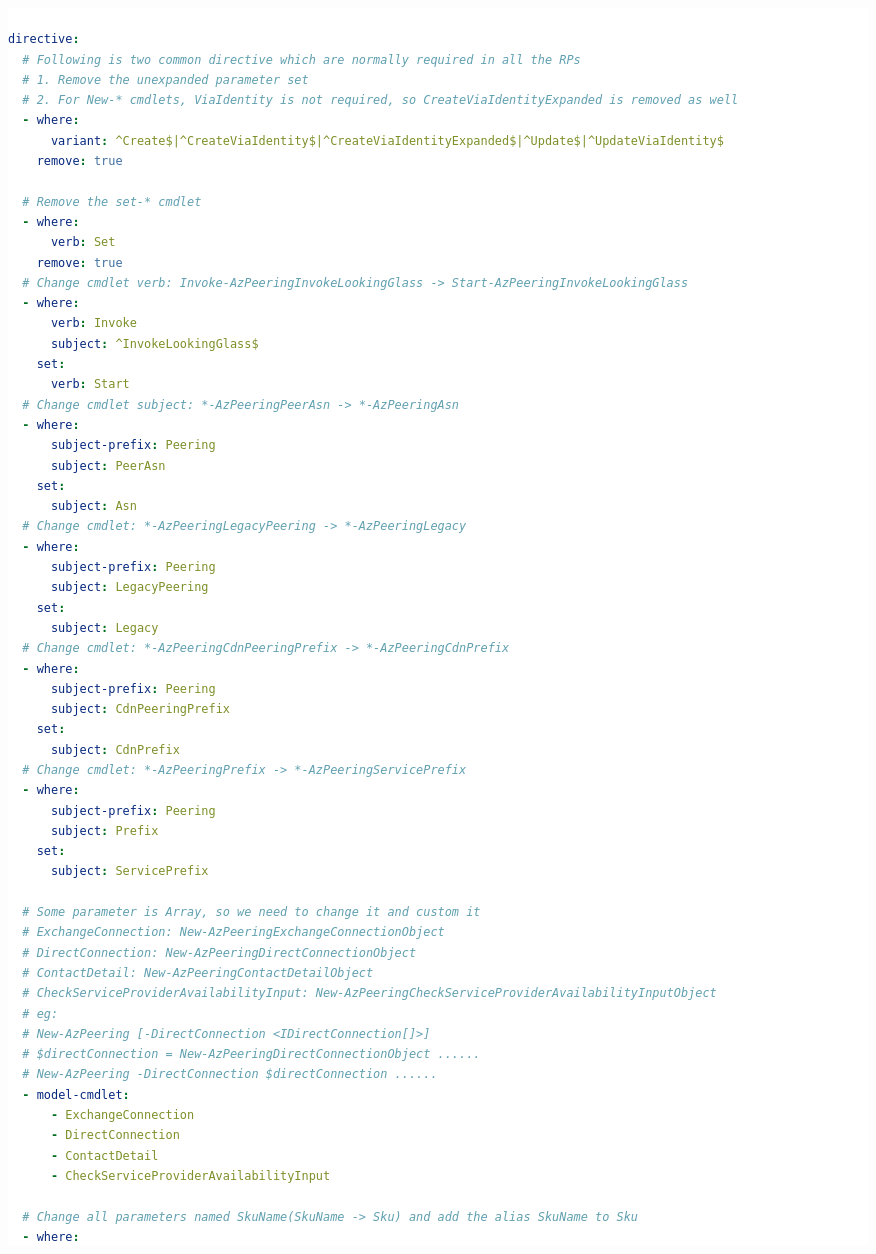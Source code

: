 ``` yaml

directive:
  # Following is two common directive which are normally required in all the RPs
  # 1. Remove the unexpanded parameter set
  # 2. For New-* cmdlets, ViaIdentity is not required, so CreateViaIdentityExpanded is removed as well
  - where:
      variant: ^Create$|^CreateViaIdentity$|^CreateViaIdentityExpanded$|^Update$|^UpdateViaIdentity$
    remove: true

  # Remove the set-* cmdlet
  - where:
      verb: Set
    remove: true
  # Change cmdlet verb: Invoke-AzPeeringInvokeLookingGlass -> Start-AzPeeringInvokeLookingGlass
  - where:
      verb: Invoke
      subject: ^InvokeLookingGlass$
    set:
      verb: Start
  # Change cmdlet subject: *-AzPeeringPeerAsn -> *-AzPeeringAsn
  - where:
      subject-prefix: Peering
      subject: PeerAsn
    set:
      subject: Asn
  # Change cmdlet: *-AzPeeringLegacyPeering -> *-AzPeeringLegacy
  - where:
      subject-prefix: Peering
      subject: LegacyPeering
    set:
      subject: Legacy
  # Change cmdlet: *-AzPeeringCdnPeeringPrefix -> *-AzPeeringCdnPrefix
  - where:
      subject-prefix: Peering
      subject: CdnPeeringPrefix
    set:
      subject: CdnPrefix
  # Change cmdlet: *-AzPeeringPrefix -> *-AzPeeringServicePrefix
  - where:
      subject-prefix: Peering
      subject: Prefix
    set:
      subject: ServicePrefix

  # Some parameter is Array, so we need to change it and custom it
  # ExchangeConnection: New-AzPeeringExchangeConnectionObject
  # DirectConnection: New-AzPeeringDirectConnectionObject
  # ContactDetail: New-AzPeeringContactDetailObject
  # CheckServiceProviderAvailabilityInput: New-AzPeeringCheckServiceProviderAvailabilityInputObject
  # eg: 
  # New-AzPeering [-DirectConnection <IDirectConnection[]>] 
  # $directConnection = New-AzPeeringDirectConnectionObject ......
  # New-AzPeering -DirectConnection $directConnection ......
  - model-cmdlet:
      - ExchangeConnection
      - DirectConnection
      - ContactDetail
      - CheckServiceProviderAvailabilityInput

  # Change all parameters named SkuName(SkuName -> Sku) and add the alias SkuName to Sku
  - where:
```
